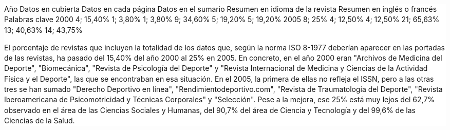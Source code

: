 <tr>

<th>Año</th>

<th>Datos en cubierta</th>

<th>Datos en cada página</th>

<th>Datos en el sumario</th>

<th>Resumen en idioma de la revista</th>

<th>Resumen en inglés o francés</th>

<th>Palabras clave</th>

</tr>

<tr>

<td>2000</td>

<td align="center">4; 15,40%</td>

<td align="center">1; 3,80%</td>

<td align="center">1; 3,80%</td>

<td align="center">9; 34,60%</td>

<td align="center">5; 19,20%</td>

<td align="center">5; 19,20%</td>

</tr>

<tr>

<td>2005</td>

<td align="center">8; 25%</td>

<td align="center">4; 12,50%</td>

<td align="center">4; 12,50%</td>

<td align="center">21; 65,63%</td>

<td align="center">13; 40,63%</td>

<td align="center">14; 43,75%</td>

</tr>

</tbody>

</table>

El porcentaje de revistas que incluyen la totalidad de los datos que, según la norma ISO 8-1977 deberían aparecer en las portadas de las revistas, ha pasado del 15,40% del año 2000 al 25% en 2005\. En concreto, en el año 2000 eran "Archivos de Medicina del Deporte", "Biomecánica", "Revista de Psicología del Deporte" y "Revista Internacional de Medicina y Ciencias de la Actividad Física y el Deporte", las que se encontraban en esa situación. En el 2005, la primera de ellas no refleja el ISSN, pero a las otras tres se han sumado "Derecho Deportivo en línea", "Rendimientodeportivo.com", "Revista de Traumatología del Deporte", "Revista Iberoamericana de Psicomotricidad y Técnicas Corporales" y "Selección". Pese a la mejora, ese 25% está muy lejos del 62,7% observado en el área de las Ciencias Sociales y Humanas, del 90,7% del área de Ciencia y Tecnología y del 99,6% de las Ciencias de la Salud.
